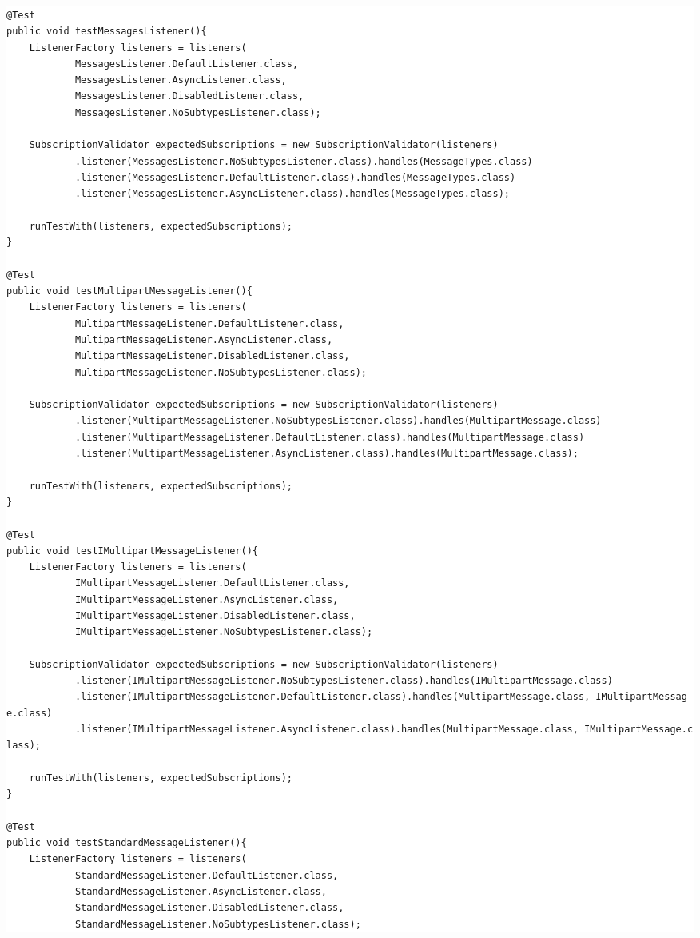     @Test
    public void testMessagesListener(){
        ListenerFactory listeners = listeners(
                MessagesListener.DefaultListener.class,
                MessagesListener.AsyncListener.class,
                MessagesListener.DisabledListener.class,
                MessagesListener.NoSubtypesListener.class);

        SubscriptionValidator expectedSubscriptions = new SubscriptionValidator(listeners)
                .listener(MessagesListener.NoSubtypesListener.class).handles(MessageTypes.class)
                .listener(MessagesListener.DefaultListener.class).handles(MessageTypes.class)
                .listener(MessagesListener.AsyncListener.class).handles(MessageTypes.class);

        runTestWith(listeners, expectedSubscriptions);
    }

    @Test
    public void testMultipartMessageListener(){
        ListenerFactory listeners = listeners(
                MultipartMessageListener.DefaultListener.class,
                MultipartMessageListener.AsyncListener.class,
                MultipartMessageListener.DisabledListener.class,
                MultipartMessageListener.NoSubtypesListener.class);

        SubscriptionValidator expectedSubscriptions = new SubscriptionValidator(listeners)
                .listener(MultipartMessageListener.NoSubtypesListener.class).handles(MultipartMessage.class)
                .listener(MultipartMessageListener.DefaultListener.class).handles(MultipartMessage.class)
                .listener(MultipartMessageListener.AsyncListener.class).handles(MultipartMessage.class);

        runTestWith(listeners, expectedSubscriptions);
    }

    @Test
    public void testIMultipartMessageListener(){
        ListenerFactory listeners = listeners(
                IMultipartMessageListener.DefaultListener.class,
                IMultipartMessageListener.AsyncListener.class,
                IMultipartMessageListener.DisabledListener.class,
                IMultipartMessageListener.NoSubtypesListener.class);

        SubscriptionValidator expectedSubscriptions = new SubscriptionValidator(listeners)
                .listener(IMultipartMessageListener.NoSubtypesListener.class).handles(IMultipartMessage.class)
                .listener(IMultipartMessageListener.DefaultListener.class).handles(MultipartMessage.class, IMultipartMessage.class)
                .listener(IMultipartMessageListener.AsyncListener.class).handles(MultipartMessage.class, IMultipartMessage.class);

        runTestWith(listeners, expectedSubscriptions);
    }

    @Test
    public void testStandardMessageListener(){
        ListenerFactory listeners = listeners(
                StandardMessageListener.DefaultListener.class,
                StandardMessageListener.AsyncListener.class,
                StandardMessageListener.DisabledListener.class,
                StandardMessageListener.NoSubtypesListener.class);
